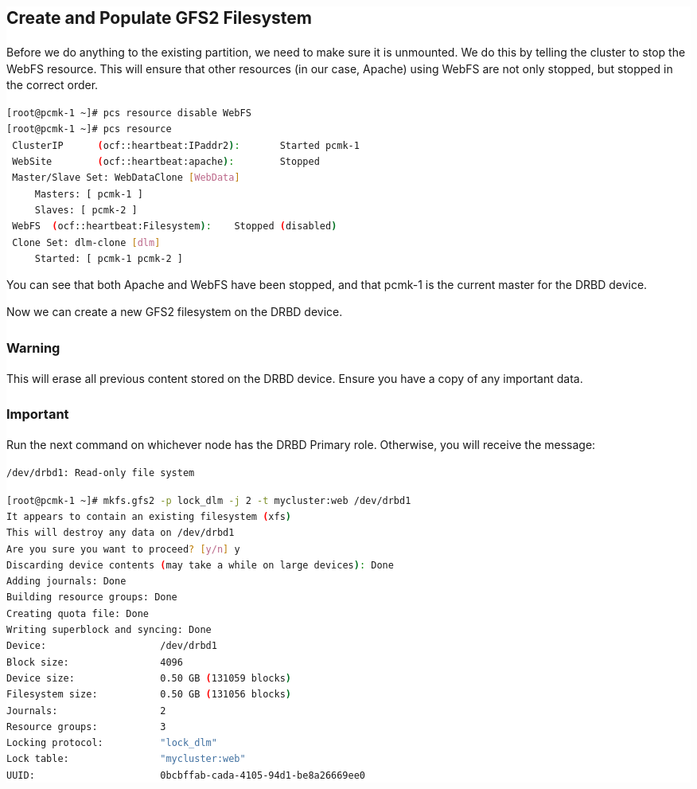 ```bash
```

## Create and Populate GFS2 Filesystem

Before we do anything to the existing partition, we need to make sure it is unmounted. We do this by telling the cluster to stop the WebFS resource. This will ensure that other resources (in our case, Apache) using WebFS are not only stopped, but stopped in the correct order.

```bash
[root@pcmk-1 ~]# pcs resource disable WebFS
[root@pcmk-1 ~]# pcs resource
 ClusterIP      (ocf::heartbeat:IPaddr2):       Started pcmk-1
 WebSite        (ocf::heartbeat:apache):        Stopped
 Master/Slave Set: WebDataClone [WebData]
     Masters: [ pcmk-1 ]
     Slaves: [ pcmk-2 ]
 WebFS  (ocf::heartbeat:Filesystem):    Stopped (disabled)
 Clone Set: dlm-clone [dlm]
     Started: [ pcmk-1 pcmk-2 ]
```

You can see that both Apache and WebFS have been stopped, and that pcmk-1 is the current master for the DRBD device.

Now we can create a new GFS2 filesystem on the DRBD device.

### Warning
This will erase all previous content stored on the DRBD device. Ensure you have a copy of any important data.

### Important
Run the next command on whichever node has the DRBD Primary role. Otherwise, you will receive the message:

```bash
/dev/drbd1: Read-only file system
```

```bash
[root@pcmk-1 ~]# mkfs.gfs2 -p lock_dlm -j 2 -t mycluster:web /dev/drbd1
It appears to contain an existing filesystem (xfs)
This will destroy any data on /dev/drbd1
Are you sure you want to proceed? [y/n] y
Discarding device contents (may take a while on large devices): Done
Adding journals: Done
Building resource groups: Done
Creating quota file: Done
Writing superblock and syncing: Done
Device:                    /dev/drbd1
Block size:                4096
Device size:               0.50 GB (131059 blocks)
Filesystem size:           0.50 GB (131056 blocks)
Journals:                  2
Resource groups:           3
Locking protocol:          "lock_dlm"
Lock table:                "mycluster:web"
UUID:                      0bcbffab-cada-4105-94d1-be8a26669ee0
```
